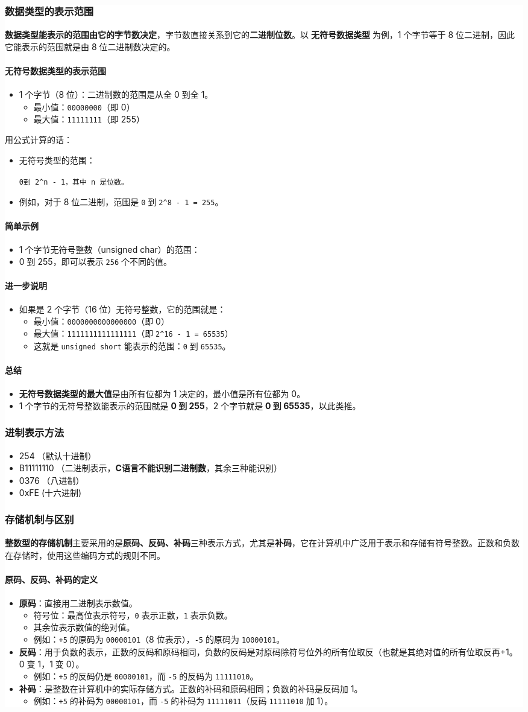 ### 数据类型的表示范围

**数据类型能表示的范围由它的字节数决定**，字节数直接关系到它的**二进制位数**。以 **无符号数据类型** 为例，1 个字节等于 8 位二进制，因此它能表示的范围就是由 8 位二进制数决定的。

#### 无符号数据类型的表示范围

- 1 个字节（8 位）：二进制数的范围是从全 0 到全 1。
  - 最小值：`00000000`（即 0）
  - 最大值：`11111111`（即 255）

用公式计算的话：

- 无符号类型的范围：

  ```
  0到 2^n - 1，其中 n 是位数。
  ```

- 例如，对于 8 位二进制，范围是 `0` 到 `2^8 - 1 = 255`。

#### 简单示例

- 1 个字节无符号整数（unsigned char）的范围：
- 0 到 255，即可以表示 `256` 个不同的值。

#### 进一步说明

- 如果是 2 个字节（16 位）无符号整数，它的范围就是：
  - 最小值：`0000000000000000`（即 0）
  - 最大值：`1111111111111111`（即 `2^16 - 1 = 65535`）
  - 这就是 `unsigned short` 能表示的范围：`0` 到 `65535`。

#### 总结

- **无符号数据类型的最大值**是由所有位都为 1 决定的，最小值是所有位都为 0。
- 1 个字节的无符号整数能表示的范围就是 **0 到 255**，2 个字节就是 **0 到 65535**，以此类推。

### 进制表示方法

- 254  （默认十进制）
- B11111110  （二进制表示，**C语言不能识别二进制数**，其余三种能识别）
- 0376  （八进制）
- 0xFE  (十六进制)

### 存储机制与区别

**整数型的存储机制**主要采用的是**原码、反码、补码**三种表示方式，尤其是**补码**，它在计算机中广泛用于表示和存储有符号整数。正数和负数在存储时，使用这些编码方式的规则不同。

#### 原码、反码、补码的定义

- **原码**：直接用二进制表示数值。
  - 符号位：最高位表示符号，`0` 表示正数，`1` 表示负数。
  - 其余位表示数值的绝对值。
  - 例如：`+5` 的原码为 `00000101`（8 位表示），`-5` 的原码为 `10000101`。
- **反码**：用于负数的表示，正数的反码和原码相同，负数的反码是对原码除符号位外的所有位取反（也就是其绝对值的所有位取反再+1。   0 变 1，1 变 0）。
  - 例如：`+5` 的反码仍是 `00000101`，而 `-5` 的反码为 `11111010`。
- **补码**：是整数在计算机中的实际存储方式。正数的补码和原码相同；负数的补码是反码加 1。
  - 例如：`+5` 的补码为 `00000101`，而 `-5` 的补码为 `11111011`（反码 `11111010` 加 1）。
